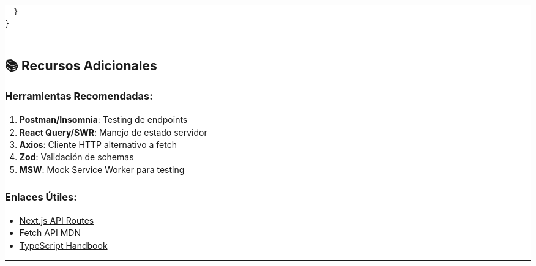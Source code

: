 ```typescript
  }
}
```

---

## 📚 Recursos Adicionales

### Herramientas Recomendadas:
1. **Postman/Insomnia**: Testing de endpoints
2. **React Query/SWR**: Manejo de estado servidor
3. **Axios**: Cliente HTTP alternativo a fetch
4. **Zod**: Validación de schemas
5. **MSW**: Mock Service Worker para testing

### Enlaces Útiles:
- [Next.js API Routes](https://nextjs.org/docs/api-routes/introduction)
- [Fetch API MDN](https://developer.mozilla.org/en-US/docs/Web/API/Fetch_API)
- [TypeScript Handbook](https://www.typescriptlang.org/docs/)

---